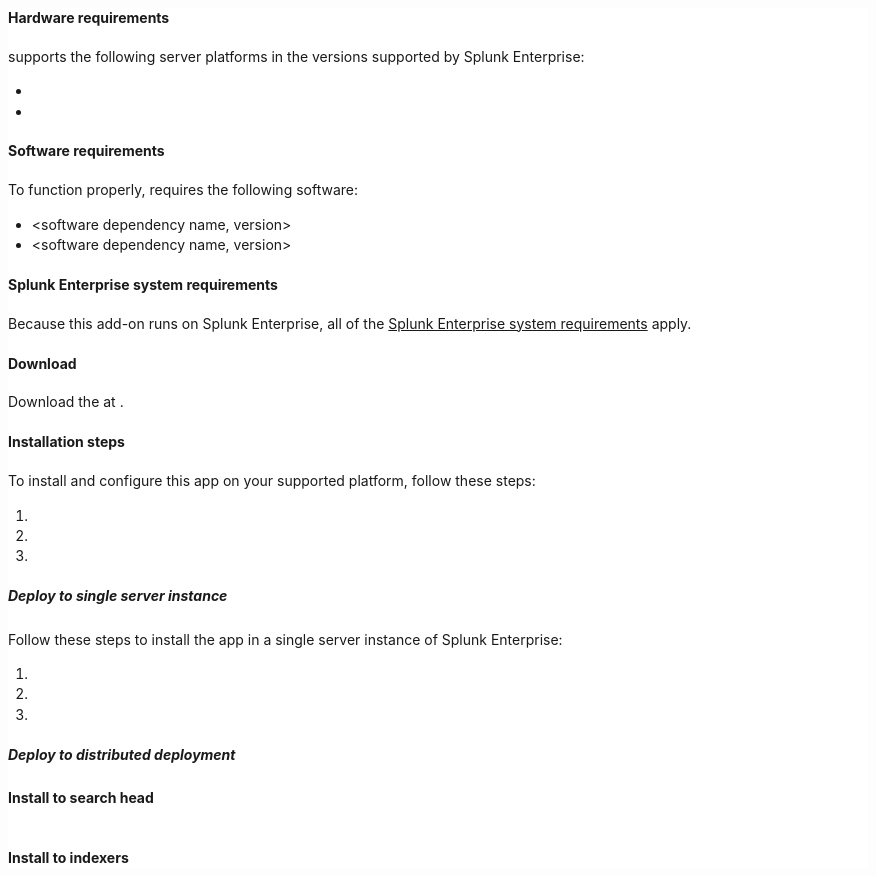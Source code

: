 #### Hardware requirements

<appname> supports the following server platforms in the versions supported by Splunk Enterprise:

- <operating system> 
- <operating system> 

#### Software requirements

To function properly, <appname> requires the following software:

- <software dependency name, version> 
- <software dependency name, version> 

#### Splunk Enterprise system requirements

Because this add-on runs on Splunk Enterprise, all of the [Splunk Enterprise system requirements](http://docs.splunk.com/Documentation/Splunk/latest/Installation/Systemrequirements) apply.

#### Download

Download the <appname> at <link to app location>.

#### Installation steps

To install and configure this app on your supported platform, follow these steps:

1. <step>
1. <step>
1. <step>

##### Deploy to single server instance

Follow these steps to install the app in a single server instance of Splunk Enterprise:

1. <step>
1. <step>
1. <step>

##### Deploy to distributed deployment

**Install to search head**

# <step>

# <step>

# <step>

**Install to indexers**

# <step>
